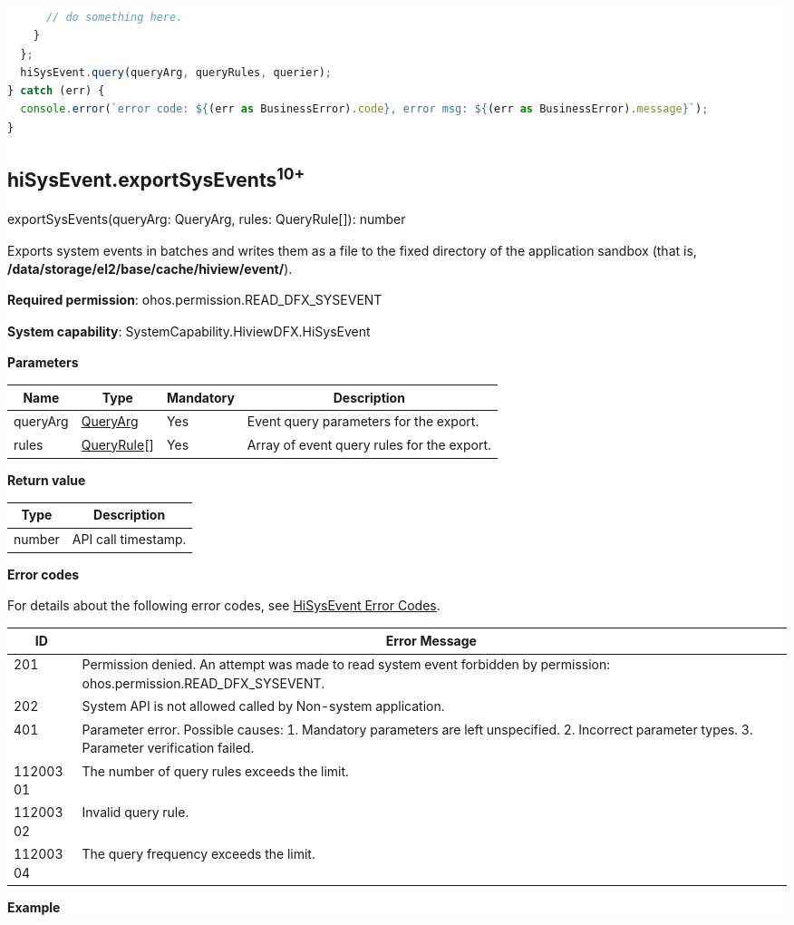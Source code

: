 ```ts
      // do something here.
    }
  };
  hiSysEvent.query(queryArg, queryRules, querier);
} catch (err) {
  console.error(`error code: ${(err as BusinessError).code}, error msg: ${(err as BusinessError).message}`);
}
```

## hiSysEvent.exportSysEvents<sup>10+</sup>

exportSysEvents(queryArg: QueryArg, rules: QueryRule[]): number

Exports system events in batches and writes them as a file to the fixed directory of the application sandbox (that is, **/data/storage/el2/base/cache/hiview/event/**).

**Required permission**: ohos.permission.READ_DFX_SYSEVENT

**System capability**: SystemCapability.HiviewDFX.HiSysEvent

**Parameters**

| Name  | Type                     | Mandatory| Description                                      |
| -------- | ------------------------- | ---- | ------------------------------------------ |
| queryArg | [QueryArg](#queryarg)     | Yes  | Event query parameters for the export.                  |
| rules    | [QueryRule](#queryrule)[] | Yes  | Array of event query rules for the export.|

**Return value**

| Type  | Description            |
| ------ | ---------------- |
| number | API call timestamp.|

**Error codes**

For details about the following error codes, see [HiSysEvent Error Codes](errorcode-hisysevent-sys.md).

| ID| Error Message|
| -------- | ----------------------------------------------------------------------------------------------------------------------------------------------- |
| 201      | Permission denied. An attempt was made to read system event forbidden by permission: ohos.permission.READ_DFX_SYSEVENT.                         |
| 202      | System API is not allowed called by Non-system application.                                                                                     |
| 401      | Parameter error. Possible causes: 1. Mandatory parameters are left unspecified. 2. Incorrect parameter types. 3. Parameter verification failed. |
| 11200301 | The number of query rules exceeds the limit.                                                                                                    |
| 11200302 | Invalid query rule.                                                                                                                             |
| 11200304 | The query frequency exceeds the limit.                                                                                                          |

**Example**
